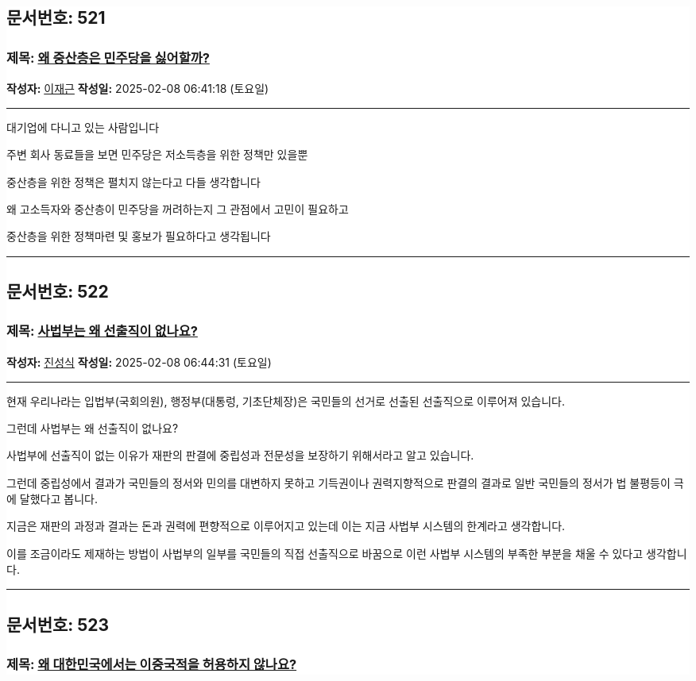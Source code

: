 
## 문서번호: 521

### 제목: [왜 중산층은 민주당을 싫어할까?](https://q4all.kr/redirect/detail/f8776bdb-47f4-402f-a1f6-92da390c1ea2)

**작성자:** [이재근](https://q4all.kr/user/profile/866)
**작성일:** 2025-02-08 06:41:18 (토요일)

---

대기업에 다니고 있는 사람입니다

주변 회사 동료들을 보면 민주당은 저소득층을 위한 정책만 있을뿐

중산층을 위한 정책은 펼치지 않는다고 다들 생각합니다

왜 고소득자와 중산층이 민주당을 꺼려하는지 그 관점에서 고민이 필요하고

중산층을 위한 정책마련 및 홍보가 필요하다고 생각됩니다

---





## 문서번호: 522

### 제목: [사법부는 왜 선출직이 없나요?](https://q4all.kr/redirect/detail/7ed3adab-c579-4b55-999f-6179f403352e)

**작성자:** [진성식](https://q4all.kr/user/profile/869)
**작성일:** 2025-02-08 06:44:31 (토요일)

---

현재 우리나라는 입법부(국회의원), 행정부(대통렁, 기초단체장)은 국민들의 선거로 선출된 선출직으로 이루어져 있습니다.

그런데 사법부는 왜 선출직이 없나요?

사법부에 선출직이 없는 이유가 재판의 판결에 중립성과 전문성을 보장하기 위해서라고 알고 있습니다.

그런데 중립성에서 결과가 국민들의 정서와 민의를 대변하지 못하고 기득권이나 권력지향적으로 판결의 결과로 일반 국민들의 정서가 법 불평등이 극에 달했다고 봅니다.

지금은 재판의 과정과 결과는 돈과 권력에 편향적으로 이루어지고 있는데 이는 지금 사법부 시스템의 한계라고 생각합니다.

이를 조금이라도 제재하는 방법이 사법부의 일부를 국민들의 직접 선출직으로 바꿈으로 이런 사법부 시스템의 부족한 부분을 채울 수 있다고 생각합니다.

---





## 문서번호: 523

### 제목: [왜 대한민국에서는 이중국적을 허용하지 않나요?](https://q4all.kr/redirect/detail/fb98d0ff-cfdb-4eec-8b1a-5338429715da)
